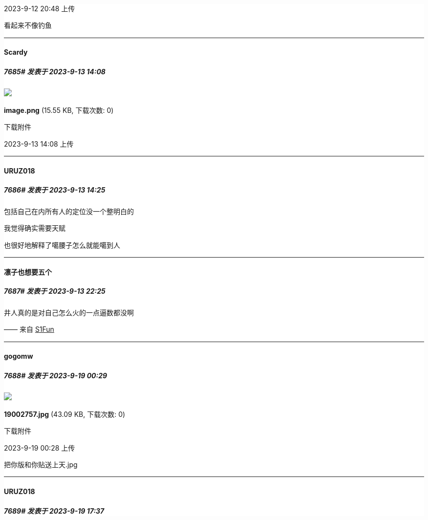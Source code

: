 2023-9-12 20:48 上传

看起来不像钓鱼


*****

####  Scardy  
##### 7685#       发表于 2023-9-13 14:08

<img src="https://img.saraba1st.com/forum/202309/13/140820fsal4sulxyx5s5uu.png" referrerpolicy="no-referrer">

<strong>image.png</strong> (15.55 KB, 下载次数: 0)

下载附件

2023-9-13 14:08 上传


*****

####  URUZ018  
##### 7686#       发表于 2023-9-13 14:25

包括自己在内所有人的定位没一个整明白的

我觉得确实需要天赋

也很好地解释了噶腰子怎么就能噶到人


*****

####  凛子也想要五个  
##### 7687#       发表于 2023-9-13 22:25

井人真的是对自己怎么火的一点逼数都没啊

—— 来自 [S1Fun](https://s1fun.koalcat.com)

*****

####  gogomw  
##### 7688#       发表于 2023-9-19 00:29

<img src="https://img.saraba1st.com/forum/202309/19/002859v0j0n1aa60argndd.jpg" referrerpolicy="no-referrer">

<strong>19002757.jpg</strong> (43.09 KB, 下载次数: 0)

下载附件

2023-9-19 00:28 上传

把你版和你贴送上天.jpg


*****

####  URUZ018  
##### 7689#       发表于 2023-9-19 17:37
